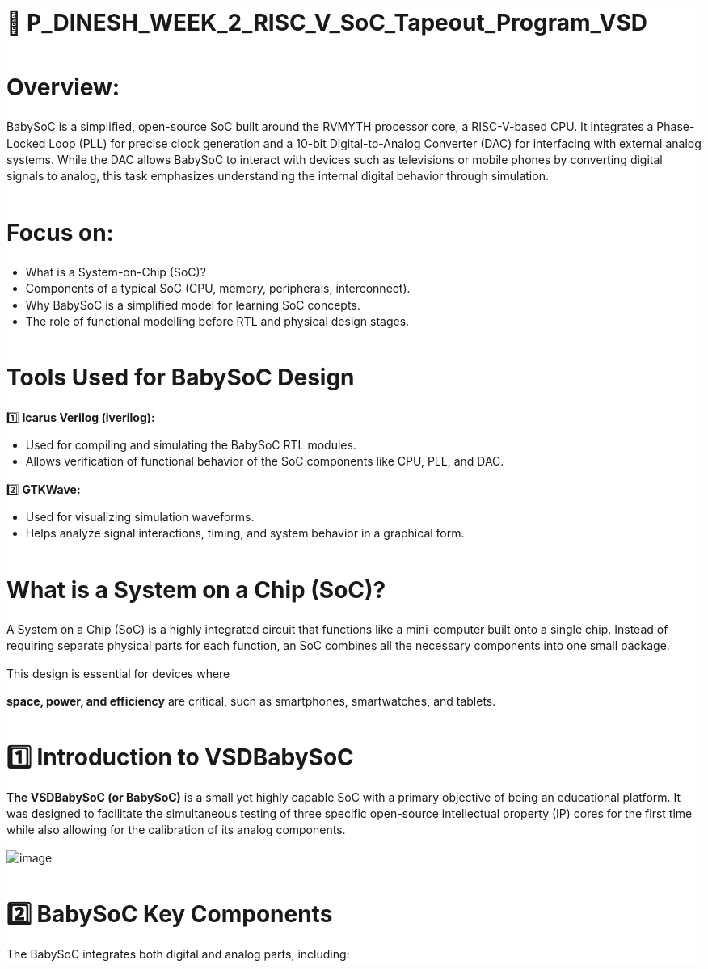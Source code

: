 # 🚀 P_DINESH_WEEK_2_RISC_V_SoC_Tapeout_Program_VSD

 # Overview:
BabySoC is a simplified, open-source SoC built around the RVMYTH processor core, a RISC-V-based CPU. It integrates a Phase-Locked Loop (PLL) for precise clock generation and a 10-bit Digital-to-Analog Converter (DAC) for interfacing with external analog systems. While the DAC allows BabySoC to interact with devices such as televisions or mobile phones by converting digital signals to analog, this task emphasizes understanding the internal digital behavior through simulation.

# **Focus on:**
 - What is a System-on-Chip (SoC)?
 - Components of a typical SoC (CPU, memory, peripherals, interconnect).
 - Why BabySoC is a simplified model for learning SoC concepts.
 - The role of functional modelling before RTL and physical design stages. 

# **Tools Used for BabySoC Design**

1️⃣ **Icarus Verilog (iverilog):**

  - Used for compiling and simulating the BabySoC RTL modules.
  - Allows verification of functional behavior of the SoC components like CPU, PLL, and DAC.

2️⃣ **GTKWave:**
 - Used for visualizing simulation waveforms.
 - Helps analyze signal interactions, timing, and system behavior in a graphical form.


# What is a System on a Chip (SoC)?
A System on a Chip (SoC) is a highly integrated circuit that functions like a mini-computer built onto a single chip. Instead of requiring separate physical parts for each function, an SoC combines all the necessary components into one small package.

This design is essential for devices where 

**space, power, and efficiency** are critical, such as smartphones, smartwatches, and tablets.


# 1️⃣ Introduction to VSDBabySoC
**The VSDBabySoC (or BabySoC)** is a small yet highly capable SoC with a primary objective of being an educational platform. It was designed to facilitate the simultaneous testing of three specific open-source intellectual property (IP) cores for the first time while also allowing for the calibration of its analog components.

<img width="1248" height="698" alt="image" src="https://github.com/user-attachments/assets/e544b214-f91e-4afe-bfcb-0cb1155be1f8" />


# 2️⃣ BabySoC Key Components
The BabySoC integrates both digital and analog parts, including:
